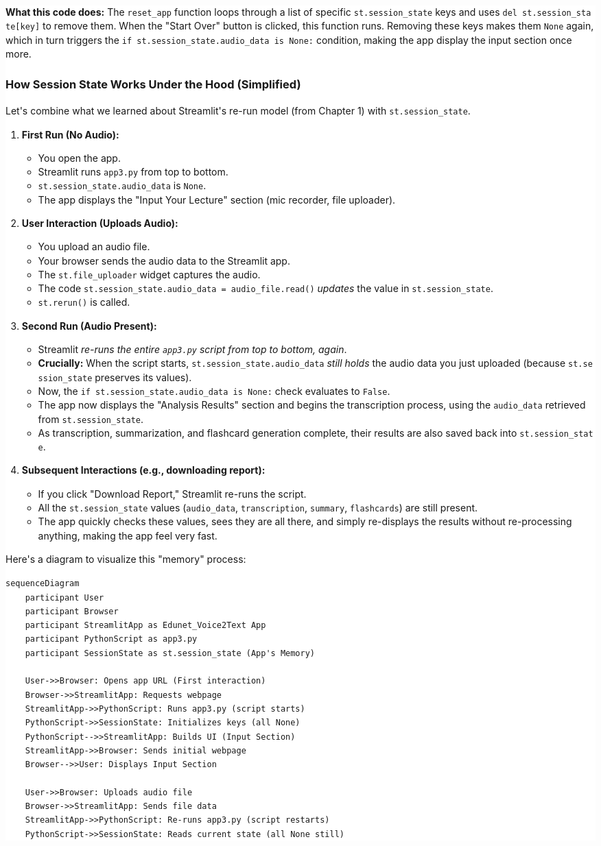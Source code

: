**What this code does:**
The `reset_app` function loops through a list of specific `st.session_state` keys and uses `del st.session_state[key]` to remove them. When the "Start Over" button is clicked, this function runs. Removing these keys makes them `None` again, which in turn triggers the `if st.session_state.audio_data is None:` condition, making the app display the input section once more.

### How Session State Works Under the Hood (Simplified)

Let's combine what we learned about Streamlit's re-run model (from Chapter 1) with `st.session_state`.

1.  **First Run (No Audio):**

    - You open the app.
    - Streamlit runs `app3.py` from top to bottom.
    - `st.session_state.audio_data` is `None`.
    - The app displays the "Input Your Lecture" section (mic recorder, file uploader).

2.  **User Interaction (Uploads Audio):**

    - You upload an audio file.
    - Your browser sends the audio data to the Streamlit app.
    - The `st.file_uploader` widget captures the audio.
    - The code `st.session_state.audio_data = audio_file.read()` _updates_ the value in `st.session_state`.
    - `st.rerun()` is called.

3.  **Second Run (Audio Present):**

    - Streamlit _re-runs the entire `app3.py` script from top to bottom, again_.
    - **Crucially:** When the script starts, `st.session_state.audio_data` _still holds_ the audio data you just uploaded (because `st.session_state` preserves its values).
    - Now, the `if st.session_state.audio_data is None:` check evaluates to `False`.
    - The app now displays the "Analysis Results" section and begins the transcription process, using the `audio_data` retrieved from `st.session_state`.
    - As transcription, summarization, and flashcard generation complete, their results are also saved back into `st.session_state`.

4.  **Subsequent Interactions (e.g., downloading report):**

    - If you click "Download Report," Streamlit re-runs the script.
    - All the `st.session_state` values (`audio_data`, `transcription`, `summary`, `flashcards`) are still present.
    - The app quickly checks these values, sees they are all there, and simply re-displays the results without re-processing anything, making the app feel very fast.

Here's a diagram to visualize this "memory" process:

```mermaid
sequenceDiagram
    participant User
    participant Browser
    participant StreamlitApp as Edunet_Voice2Text App
    participant PythonScript as app3.py
    participant SessionState as st.session_state (App's Memory)

    User->>Browser: Opens app URL (First interaction)
    Browser->>StreamlitApp: Requests webpage
    StreamlitApp->>PythonScript: Runs app3.py (script starts)
    PythonScript->>SessionState: Initializes keys (all None)
    PythonScript-->>StreamlitApp: Builds UI (Input Section)
    StreamlitApp->>Browser: Sends initial webpage
    Browser-->>User: Displays Input Section

    User->>Browser: Uploads audio file
    Browser->>StreamlitApp: Sends file data
    StreamlitApp->>PythonScript: Re-runs app3.py (script restarts)
    PythonScript->>SessionState: Reads current state (all None still)
```